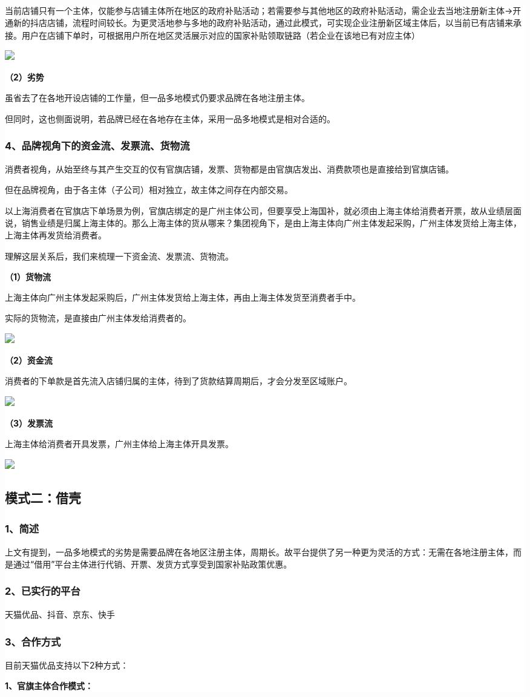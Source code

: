 当前店铺只有一个主体，仅能参与店铺主体所在地区的政府补贴活动；若需要参与其他地区的政府补贴活动，需企业去当地注册新主体→开通新的抖店店铺，流程时间较长。为更灵活地参与多地的政府补贴活动，通过此模式，可实现企业注册新区域主体后，以当前已有店铺来承接。用户在店铺下单时，可根据用户所在地区灵活展示对应的国家补贴领取链路（若企业在该地已有对应主体）

![](https://image.woshipm.com/2025/04/24/b9cbe018-2105-11f0-b1a0-00163e09d72f.png)

**（2）劣势**

虽省去了在各地开设店铺的工作量，但一品多地模式仍要求品牌在各地注册主体。

但同时，这也侧面说明，若品牌已经在各地存在主体，采用一品多地模式是相对合适的。

### 4、品牌视角下的资金流、发票流、货物流

消费者视角，从始至终与其产生交互的仅有官旗店铺，发票、货物都是由官旗店发出、消费款项也是直接给到官旗店铺。

但在品牌视角，由于各主体（子公司）相对独立，故主体之间存在内部交易。

以上海消费者在官旗店下单场景为例，官旗店绑定的是广州主体公司，但要享受上海国补，就必须由上海主体给消费者开票，故从业绩层面说，销售业绩是归属上海主体的。那么上海主体的货从哪来？集团视角下，是由上海主体向广州主体发起采购，广州主体发货给上海主体，上海主体再发货给消费者。

理解这层关系后，我们来梳理一下资金流、发票流、货物流。

**（1）货物流**

上海主体向广州主体发起采购后，广州主体发货给上海主体，再由上海主体发货至消费者手中。

实际的货物流，是直接由广州主体发给消费者的。

![](https://image.woshipm.com/2025/04/24/f0ce6374-2105-11f0-b1a0-00163e09d72f.png)

**（2）资金流**

消费者的下单款是首先流入店铺归属的主体，待到了货款结算周期后，才会分发至区域账户。

![](https://image.woshipm.com/2025/04/24/fa03022e-2105-11f0-b1a0-00163e09d72f.png)

**（3）发票流**

上海主体给消费者开具发票，广州主体给上海主体开具发票。

![](https://image.woshipm.com/2025/04/24/022d96ee-2106-11f0-b1a0-00163e09d72f.png)

## 模式二：借壳

### 1、简述

上文有提到，一品多地模式的劣势是需要品牌在各地区注册主体，周期长。故平台提供了另一种更为灵活的方式：无需在各地注册主体，而是通过“借用”平台主体进行代销、开票、发货方式享受到国家补贴政策优惠。

### 2、已实行的平台

天猫优品、抖音、京东、快手

### 3、合作方式

目前天猫优品支持以下2种方式：

**1、官旗主体合作模式：**
